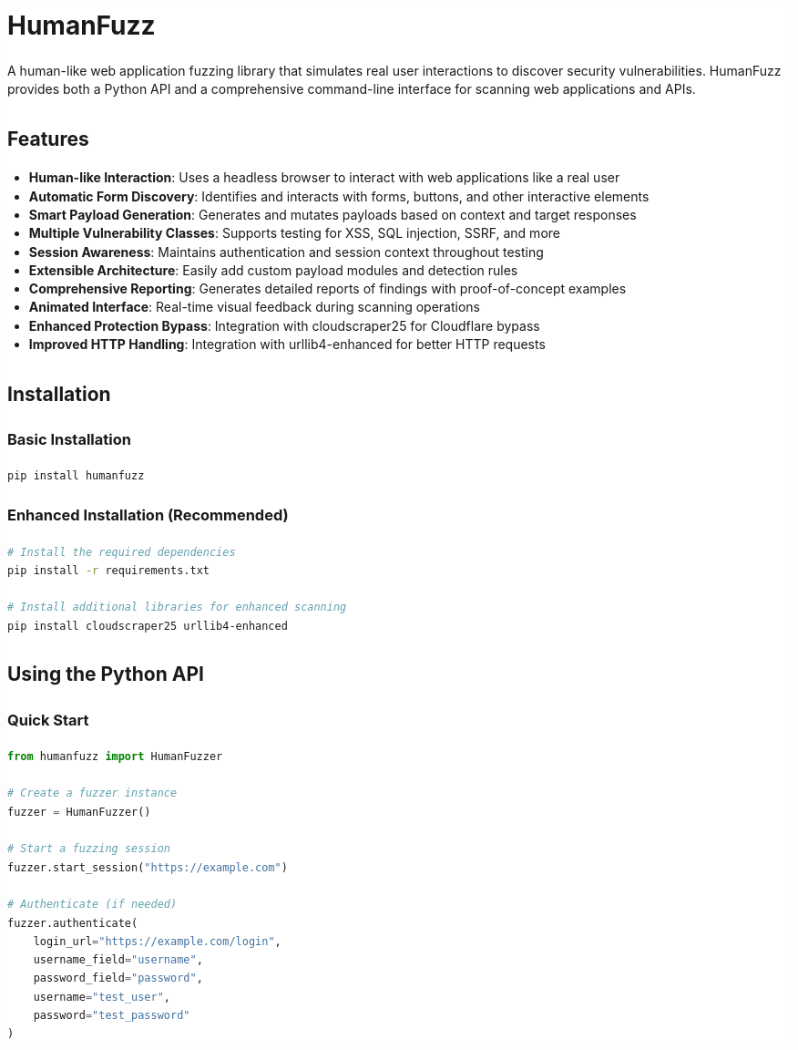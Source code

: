 # HumanFuzz

A human-like web application fuzzing library that simulates real user interactions to discover security vulnerabilities. HumanFuzz provides both a Python API and a comprehensive command-line interface for scanning web applications and APIs.

## Features

- **Human-like Interaction**: Uses a headless browser to interact with web applications like a real user
- **Automatic Form Discovery**: Identifies and interacts with forms, buttons, and other interactive elements
- **Smart Payload Generation**: Generates and mutates payloads based on context and target responses
- **Multiple Vulnerability Classes**: Supports testing for XSS, SQL injection, SSRF, and more
- **Session Awareness**: Maintains authentication and session context throughout testing
- **Extensible Architecture**: Easily add custom payload modules and detection rules
- **Comprehensive Reporting**: Generates detailed reports of findings with proof-of-concept examples
- **Animated Interface**: Real-time visual feedback during scanning operations
- **Enhanced Protection Bypass**: Integration with cloudscraper25 for Cloudflare bypass
- **Improved HTTP Handling**: Integration with urllib4-enhanced for better HTTP requests

## Installation

### Basic Installation

```bash
pip install humanfuzz
```

### Enhanced Installation (Recommended)

```bash
# Install the required dependencies
pip install -r requirements.txt

# Install additional libraries for enhanced scanning
pip install cloudscraper25 urllib4-enhanced
```

## Using the Python API

### Quick Start

```python
from humanfuzz import HumanFuzzer

# Create a fuzzer instance
fuzzer = HumanFuzzer()

# Start a fuzzing session
fuzzer.start_session("https://example.com")

# Authenticate (if needed)
fuzzer.authenticate(
    login_url="https://example.com/login",
    username_field="username",
    password_field="password",
    username="test_user",
    password="test_password"
)
```